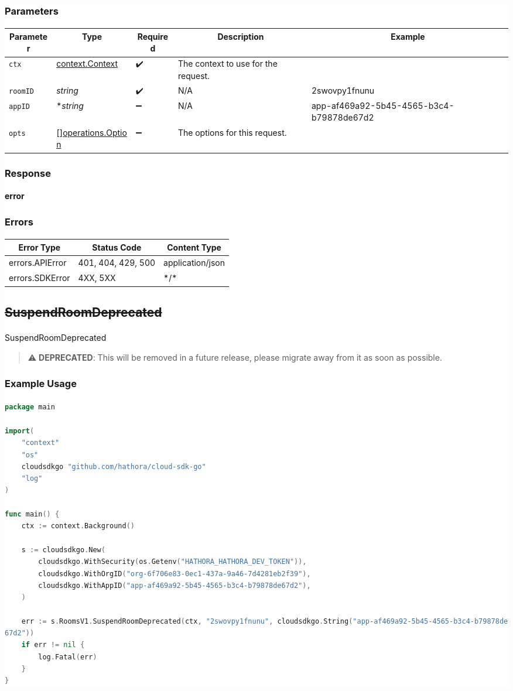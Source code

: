 ### Parameters

| Parameter                                                | Type                                                     | Required                                                 | Description                                              | Example                                                  |
| -------------------------------------------------------- | -------------------------------------------------------- | -------------------------------------------------------- | -------------------------------------------------------- | -------------------------------------------------------- |
| `ctx`                                                    | [context.Context](https://pkg.go.dev/context#Context)    | :heavy_check_mark:                                       | The context to use for the request.                      |                                                          |
| `roomID`                                                 | *string*                                                 | :heavy_check_mark:                                       | N/A                                                      | 2swovpy1fnunu                                            |
| `appID`                                                  | **string*                                                | :heavy_minus_sign:                                       | N/A                                                      | app-af469a92-5b45-4565-b3c4-b79878de67d2                 |
| `opts`                                                   | [][operations.Option](../../models/operations/option.md) | :heavy_minus_sign:                                       | The options for this request.                            |                                                          |

### Response

**error**

### Errors

| Error Type         | Status Code        | Content Type       |
| ------------------ | ------------------ | ------------------ |
| errors.APIError    | 401, 404, 429, 500 | application/json   |
| errors.SDKError    | 4XX, 5XX           | \*/\*              |

## ~~SuspendRoomDeprecated~~

SuspendRoomDeprecated

> :warning: **DEPRECATED**: This will be removed in a future release, please migrate away from it as soon as possible.

### Example Usage

```go
package main

import(
	"context"
	"os"
	cloudsdkgo "github.com/hathora/cloud-sdk-go"
	"log"
)

func main() {
    ctx := context.Background()
    
    s := cloudsdkgo.New(
        cloudsdkgo.WithSecurity(os.Getenv("HATHORA_HATHORA_DEV_TOKEN")),
        cloudsdkgo.WithOrgID("org-6f706e83-0ec1-437a-9a46-7d4281eb2f39"),
        cloudsdkgo.WithAppID("app-af469a92-5b45-4565-b3c4-b79878de67d2"),
    )

    err := s.RoomsV1.SuspendRoomDeprecated(ctx, "2swovpy1fnunu", cloudsdkgo.String("app-af469a92-5b45-4565-b3c4-b79878de67d2"))
    if err != nil {
        log.Fatal(err)
    }
}
```
